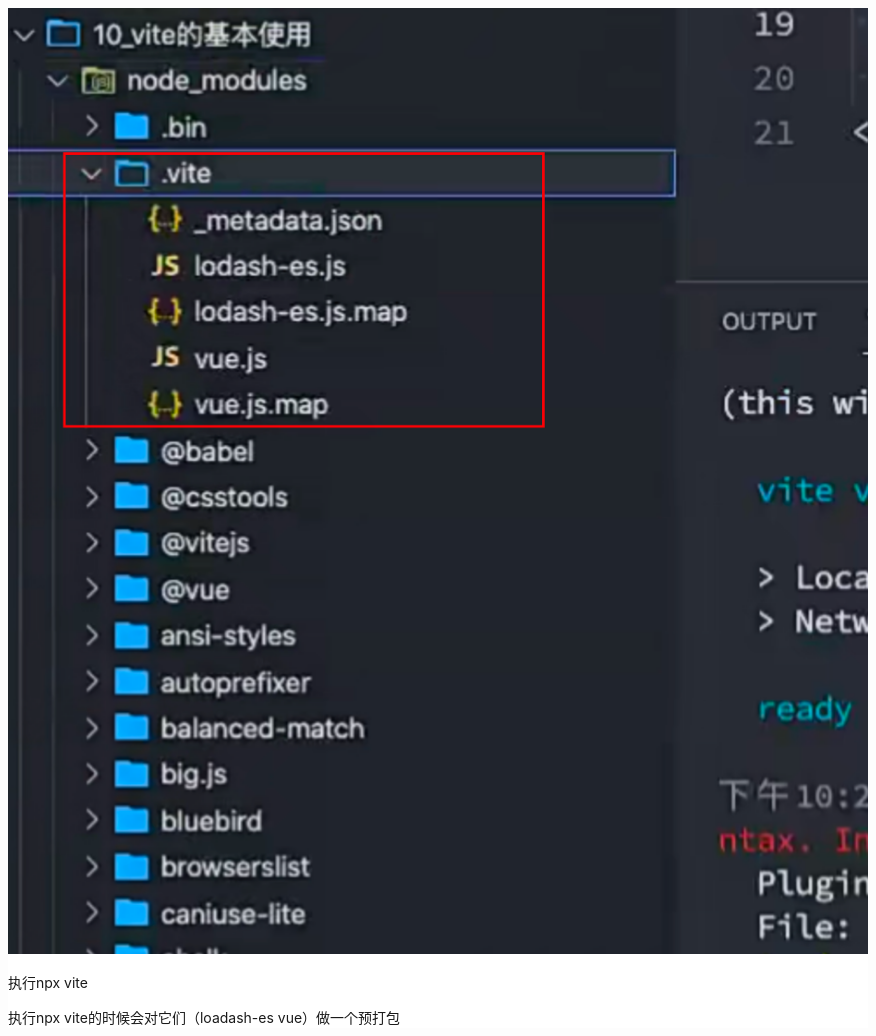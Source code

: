 ![image-20250723092318798](./10、vite.assets/image-20250723092318798.png)

执行npx vite

执行npx vite的时候会对它们（loadash-es vue）做一个预打包
